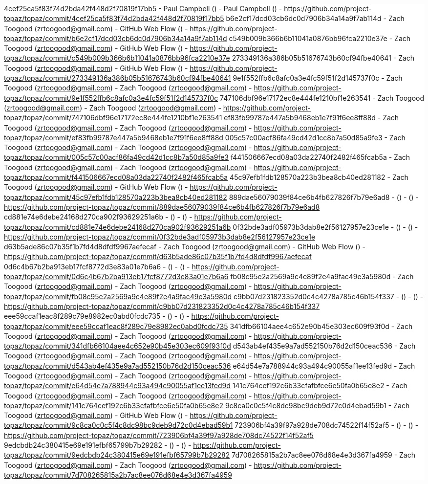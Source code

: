 4cef25ca5f83f74d2bda42f448d2f70819f17bb5 - Paul Campbell () - Paul Campbell () - https://github.com/project-topaz/topaz/commit/4cef25ca5f83f74d2bda42f448d2f70819f17bb5
b6e2cf17dcd03cb6dc0d7906b34a14a9f7ab114d - Zach Toogood (zrtoogood@gmail.com) - GitHub Web Flow () - https://github.com/project-topaz/topaz/commit/b6e2cf17dcd03cb6dc0d7906b34a14a9f7ab114d
c549b009b366b6b11041a0876bb96fca2210e37e - Zach Toogood (zrtoogood@gmail.com) - GitHub Web Flow () - https://github.com/project-topaz/topaz/commit/c549b009b366b6b11041a0876bb96fca2210e37e
273349136a386b05b51676743b60cf94fbe40641 - Zach Toogood (zrtoogood@gmail.com) - GitHub Web Flow () - https://github.com/project-topaz/topaz/commit/273349136a386b05b51676743b60cf94fbe40641
9e1f552ffb6c8afc0a3e4fc59f51f2d145737f0c - Zach Toogood (zrtoogood@gmail.com) - Zach Toogood (zrtoogood@gmail.com) - https://github.com/project-topaz/topaz/commit/9e1f552ffb6c8afc0a3e4fc59f51f2d145737f0c
747106dbf96e17172ec8e444fe1210bf1e263541 - Zach Toogood (zrtoogood@gmail.com) - Zach Toogood (zrtoogood@gmail.com) - https://github.com/project-topaz/topaz/commit/747106dbf96e17172ec8e444fe1210bf1e263541
ef83fb99787e447a5b9468eb1e7f91f6ee8ff88d - Zach Toogood (zrtoogood@gmail.com) - Zach Toogood (zrtoogood@gmail.com) - https://github.com/project-topaz/topaz/commit/ef83fb99787e447a5b9468eb1e7f91f6ee8ff88d
005c57c00acf86fa49cd42d1cc8b7a50d85a9fe3 - Zach Toogood (zrtoogood@gmail.com) - Zach Toogood (zrtoogood@gmail.com) - https://github.com/project-topaz/topaz/commit/005c57c00acf86fa49cd42d1cc8b7a50d85a9fe3
f441506667ecd08a03da22740f2482f465fcab5a - Zach Toogood (zrtoogood@gmail.com) - Zach Toogood (zrtoogood@gmail.com) - https://github.com/project-topaz/topaz/commit/f441506667ecd08a03da22740f2482f465fcab5a
45c97efb1fdb128570a223b3bea8cb40ed281182 - Zach Toogood (zrtoogood@gmail.com) - GitHub Web Flow () - https://github.com/project-topaz/topaz/commit/45c97efb1fdb128570a223b3bea8cb40ed281182
889dae56079039f84ce6b4fb627826f7b79e6ad8 -  () -  () - https://github.com/project-topaz/topaz/commit/889dae56079039f84ce6b4fb627826f7b79e6ad8
cd881e74e6debe24168d270ca902f93629251a6b -  () -  () - https://github.com/project-topaz/topaz/commit/cd881e74e6debe24168d270ca902f93629251a6b
0f32bde3adf05973b3dab8e2f56127957e23ce1e -  () -  () - https://github.com/project-topaz/topaz/commit/0f32bde3adf05973b3dab8e2f56127957e23ce1e
d63b5ade86c07b35f1b7fd4d8dfdf9967aefecaf - Zach Toogood (zrtoogood@gmail.com) - GitHub Web Flow () - https://github.com/project-topaz/topaz/commit/d63b5ade86c07b35f1b7fd4d8dfdf9967aefecaf
0d6c4b67b2ba913eb17fcf8772d3e83a01e7b6a6 -  () -  () - https://github.com/project-topaz/topaz/commit/0d6c4b67b2ba913eb17fcf8772d3e83a01e7b6a6
fb08c95e2a2569a9c4e89f2e4a9fac49e3a5980d - Zach Toogood (zrtoogood@gmail.com) - Zach Toogood (zrtoogood@gmail.com) - https://github.com/project-topaz/topaz/commit/fb08c95e2a2569a9c4e89f2e4a9fac49e3a5980d
c9bb07d231823352d0c4c4278a785c46b154f337 -  () -  () - https://github.com/project-topaz/topaz/commit/c9bb07d231823352d0c4c4278a785c46b154f337
eee59ccaf1eac8f289c79e8982ec0abd0fcdc735 -  () -  () - https://github.com/project-topaz/topaz/commit/eee59ccaf1eac8f289c79e8982ec0abd0fcdc735
341dfb66104aee4c652e90b45e303ec609f93f0d - Zach Toogood (zrtoogood@gmail.com) - Zach Toogood (zrtoogood@gmail.com) - https://github.com/project-topaz/topaz/commit/341dfb66104aee4c652e90b45e303ec609f93f0d
d543ab4ef435e9a7ad552150b76d2d150ceac536 - Zach Toogood (zrtoogood@gmail.com) - Zach Toogood (zrtoogood@gmail.com) - https://github.com/project-topaz/topaz/commit/d543ab4ef435e9a7ad552150b76d2d150ceac536
e64d54e7a788944c93a494c90055af1ee13fed9d - Zach Toogood (zrtoogood@gmail.com) - Zach Toogood (zrtoogood@gmail.com) - https://github.com/project-topaz/topaz/commit/e64d54e7a788944c93a494c90055af1ee13fed9d
141c764cef192c6b33cfafbfce6e50fa0b65e8e2 - Zach Toogood (zrtoogood@gmail.com) - Zach Toogood (zrtoogood@gmail.com) - https://github.com/project-topaz/topaz/commit/141c764cef192c6b33cfafbfce6e50fa0b65e8e2
9c8ca0c0c5f4c8dc98bc9deb9d72c0d4ebad59b1 - Zach Toogood (zrtoogood@gmail.com) - GitHub Web Flow () - https://github.com/project-topaz/topaz/commit/9c8ca0c0c5f4c8dc98bc9deb9d72c0d4ebad59b1
723906bf4a39f97a928de708dc74522f14f52af5 -  () -  () - https://github.com/project-topaz/topaz/commit/723906bf4a39f97a928de708dc74522f14f52af5
9edcbdb24c380415e69e191efbf65799b7b29282 -  () -  () - https://github.com/project-topaz/topaz/commit/9edcbdb24c380415e69e191efbf65799b7b29282
7d708265815a2b7ac8ee076d68e4e3d367fa4959 - Zach Toogood (zrtoogood@gmail.com) - Zach Toogood (zrtoogood@gmail.com) - https://github.com/project-topaz/topaz/commit/7d708265815a2b7ac8ee076d68e4e3d367fa4959